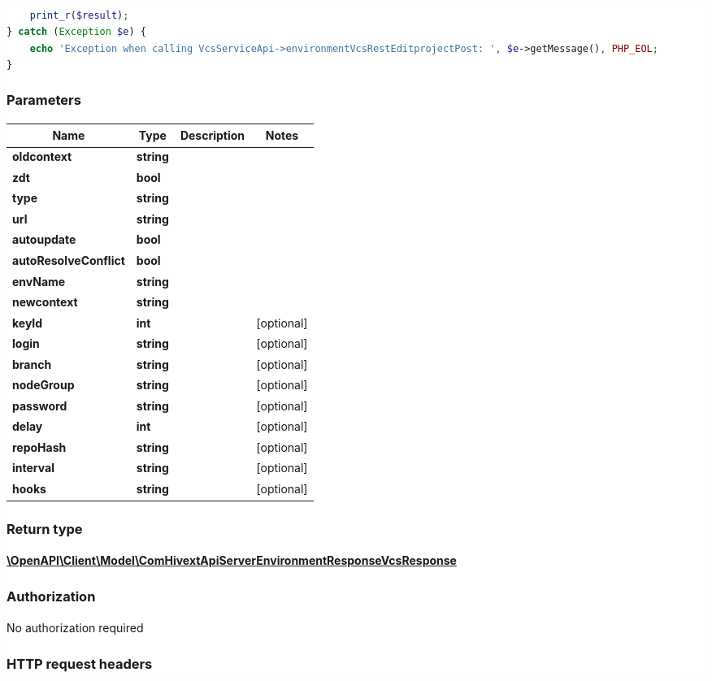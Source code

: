 ```php
    print_r($result);
} catch (Exception $e) {
    echo 'Exception when calling VcsServiceApi->environmentVcsRestEditprojectPost: ', $e->getMessage(), PHP_EOL;
}
```

### Parameters

| Name | Type | Description  | Notes |
| ------------- | ------------- | ------------- | ------------- |
| **oldcontext** | **string**|  | |
| **zdt** | **bool**|  | |
| **type** | **string**|  | |
| **url** | **string**|  | |
| **autoupdate** | **bool**|  | |
| **autoResolveConflict** | **bool**|  | |
| **envName** | **string**|  | |
| **newcontext** | **string**|  | |
| **keyId** | **int**|  | [optional] |
| **login** | **string**|  | [optional] |
| **branch** | **string**|  | [optional] |
| **nodeGroup** | **string**|  | [optional] |
| **password** | **string**|  | [optional] |
| **delay** | **int**|  | [optional] |
| **repoHash** | **string**|  | [optional] |
| **interval** | **string**|  | [optional] |
| **hooks** | **string**|  | [optional] |

### Return type

[**\OpenAPI\Client\Model\ComHivextApiServerEnvironmentResponseVcsResponse**](../Model/ComHivextApiServerEnvironmentResponseVcsResponse.md)

### Authorization

No authorization required

### HTTP request headers
